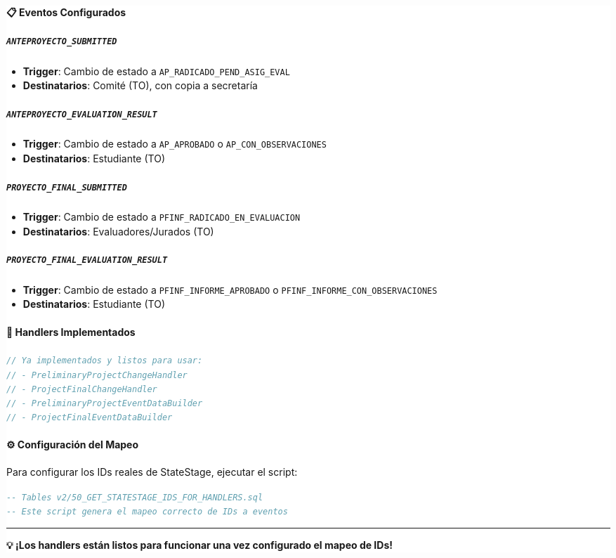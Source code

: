 #### **📋 Eventos Configurados**

##### `ANTEPROYECTO_SUBMITTED`
- **Trigger**: Cambio de estado a `AP_RADICADO_PEND_ASIG_EVAL` 
- **Destinatarios**: Comité (TO), con copia a secretaría

##### `ANTEPROYECTO_EVALUATION_RESULT`
- **Trigger**: Cambio de estado a `AP_APROBADO` o `AP_CON_OBSERVACIONES`
- **Destinatarios**: Estudiante (TO)

##### `PROYECTO_FINAL_SUBMITTED`  
- **Trigger**: Cambio de estado a `PFINF_RADICADO_EN_EVALUACION`
- **Destinatarios**: Evaluadores/Jurados (TO)

##### `PROYECTO_FINAL_EVALUATION_RESULT`
- **Trigger**: Cambio de estado a `PFINF_INFORME_APROBADO` o `PFINF_INFORME_CON_OBSERVACIONES`
- **Destinatarios**: Estudiante (TO)

#### **🔧 Handlers Implementados**

```csharp
// Ya implementados y listos para usar:
// - PreliminaryProjectChangeHandler
// - ProjectFinalChangeHandler
// - PreliminaryProjectEventDataBuilder  
// - ProjectFinalEventDataBuilder
```

#### **⚙️ Configuración del Mapeo**

Para configurar los IDs reales de StateStage, ejecutar el script:
```sql
-- Tables v2/50_GET_STATESTAGE_IDS_FOR_HANDLERS.sql
-- Este script genera el mapeo correcto de IDs a eventos
```

---

**💡 ¡Los handlers están listos para funcionar una vez configurado el mapeo de IDs!**
